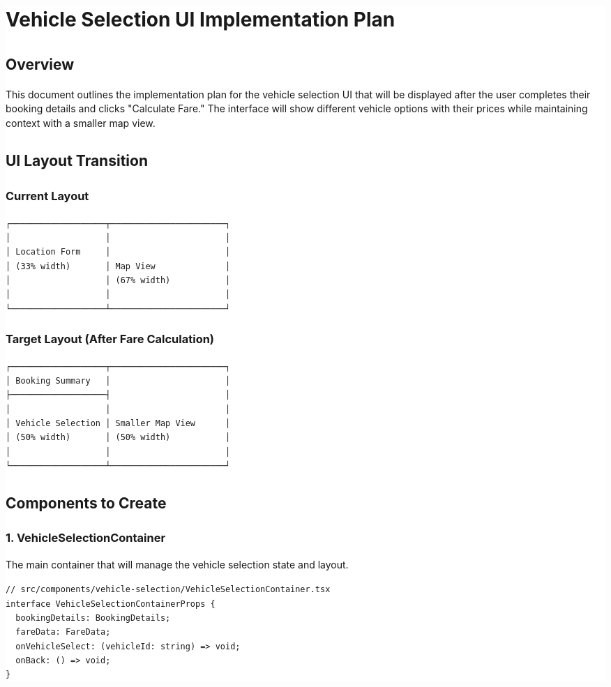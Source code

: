 # Vehicle Selection UI Implementation Plan

## Overview

This document outlines the implementation plan for the vehicle selection UI that will be displayed after the user completes their booking details and clicks "Calculate Fare." The interface will show different vehicle options with their prices while maintaining context with a smaller map view.

## UI Layout Transition

### Current Layout

```
┌───────────────────┬───────────────────────┐
│                   │                       │
│ Location Form     │                       │
│ (33% width)       │ Map View              │
│                   │ (67% width)           │
│                   │                       │
└───────────────────┴───────────────────────┘
```

### Target Layout (After Fare Calculation)

```
┌───────────────────┬───────────────────────┐
│ Booking Summary   │                       │
├───────────────────┤                       │
│                   │                       │
│ Vehicle Selection │ Smaller Map View      │
│ (50% width)       │ (50% width)           │
│                   │                       │
└───────────────────┴───────────────────────┘
```

## Components to Create

### 1. VehicleSelectionContainer

The main container that will manage the vehicle selection state and layout.

```tsx
// src/components/vehicle-selection/VehicleSelectionContainer.tsx
interface VehicleSelectionContainerProps {
  bookingDetails: BookingDetails;
  fareData: FareData;
  onVehicleSelect: (vehicleId: string) => void;
  onBack: () => void;
}
```
